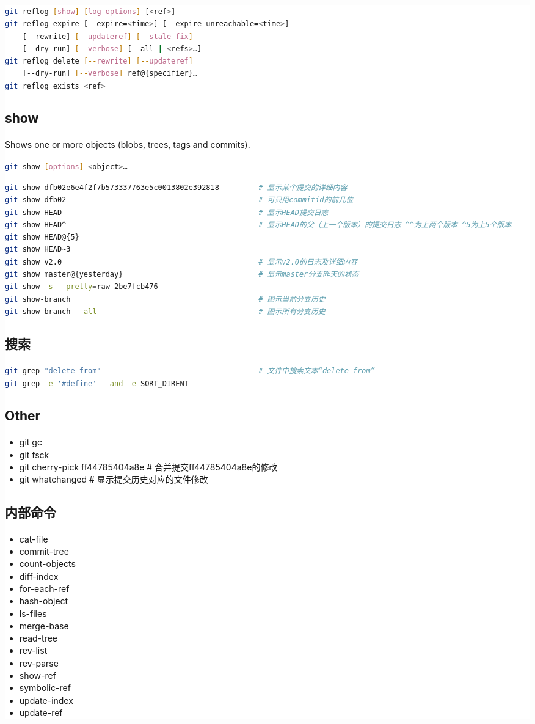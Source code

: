 ```sh
```

```sh
git reflog [show] [log-options] [<ref>]
git reflog expire [--expire=<time>] [--expire-unreachable=<time>]
	[--rewrite] [--updateref] [--stale-fix]
	[--dry-run] [--verbose] [--all | <refs>…​]
git reflog delete [--rewrite] [--updateref]
	[--dry-run] [--verbose] ref@{specifier}…​
git reflog exists <ref>
```

## show

Shows one or more objects (blobs, trees, tags and commits).

```sh
git show [options] <object>…​
```

```sh
git show dfb02e6e4f2f7b573337763e5c0013802e392818         # 显示某个提交的详细内容
git show dfb02                                            # 可只用commitid的前几位
git show HEAD                                             # 显示HEAD提交日志
git show HEAD^                                            # 显示HEAD的父（上一个版本）的提交日志 ^^为上两个版本 ^5为上5个版本
git show HEAD@{5}
git show HEAD~3
git show v2.0                                             # 显示v2.0的日志及详细内容
git show master@{yesterday}                               # 显示master分支昨天的状态
git show -s --pretty=raw 2be7fcb476
git show-branch                                           # 图示当前分支历史
git show-branch --all                                     # 图示所有分支历史
```

## 搜索

```sh
git grep "delete from"                                    # 文件中搜索文本“delete from”
git grep -e '#define' --and -e SORT_DIRENT
```

## Other

* git gc
* git fsck
* git cherry-pick ff44785404a8e                             # 合并提交ff44785404a8e的修改
* git whatchanged                                           # 显示提交历史对应的文件修改

## 内部命令

* cat-file
* commit-tree
* count-objects
* diff-index
* for-each-ref
* hash-object
* ls-files
* merge-base
* read-tree
* rev-list
* rev-parse
* show-ref
* symbolic-ref
* update-index
* update-ref